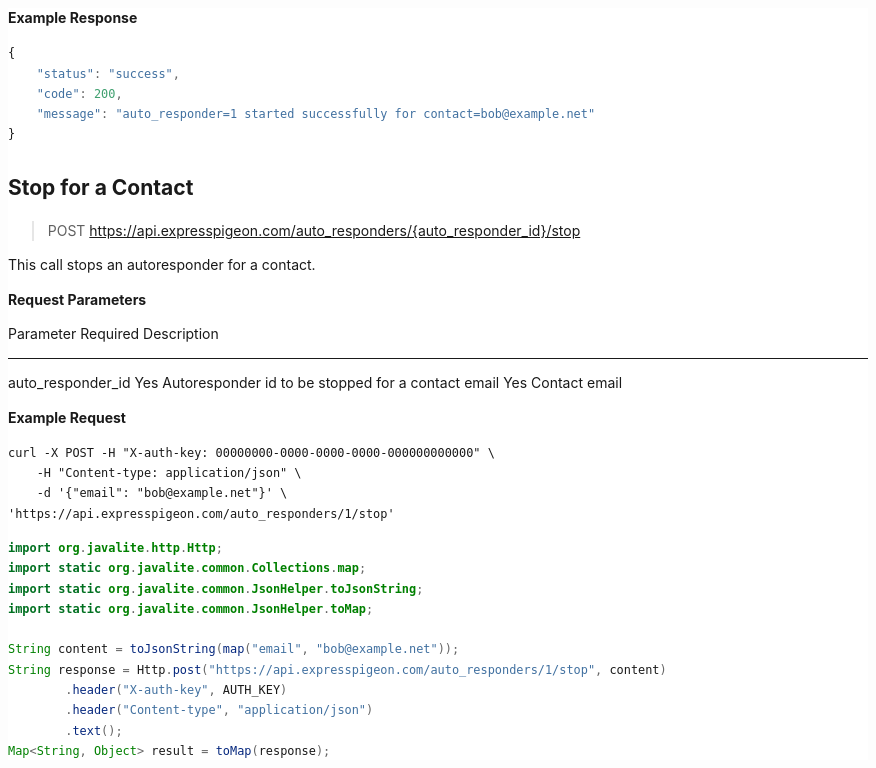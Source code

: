 </div>

**Example Response**

~~~~ {.js .numberLines}
{
    "status": "success",
    "code": 200,
    "message": "auto_responder=1 started successfully for contact=bob@example.net"
}          
~~~~


## Stop for a Contact

> POST https://api.expresspigeon.com/auto_responders/{auto_responder_id}/stop

This call stops an autoresponder for a contact.

**Request Parameters**

Parameter            Required               Description
-------------        --------------------   --------------------------------
auto_responder_id    Yes                    Autoresponder id to be stopped for a contact
email                Yes                    Contact email

**Example Request**

<div class="tab-content">

<div role="tabpanel" data-language="curl" class="tab-pane active">

~~~~ {.prettyprint .numberLines}
curl -X POST -H "X-auth-key: 00000000-0000-0000-0000-000000000000" \
    -H "Content-type: application/json" \
    -d '{"email": "bob@example.net"}' \
'https://api.expresspigeon.com/auto_responders/1/stop'     
~~~~

</div>

<div role="tabpanel" data-language="java" class="tab-pane">

~~~~ {.java .numberLines}
import org.javalite.http.Http;
import static org.javalite.common.Collections.map;
import static org.javalite.common.JsonHelper.toJsonString;
import static org.javalite.common.JsonHelper.toMap;

String content = toJsonString(map("email", "bob@example.net"));
String response = Http.post("https://api.expresspigeon.com/auto_responders/1/stop", content)
        .header("X-auth-key", AUTH_KEY)
        .header("Content-type", "application/json")
        .text();
Map<String, Object> result = toMap(response);
~~~~

</div>
